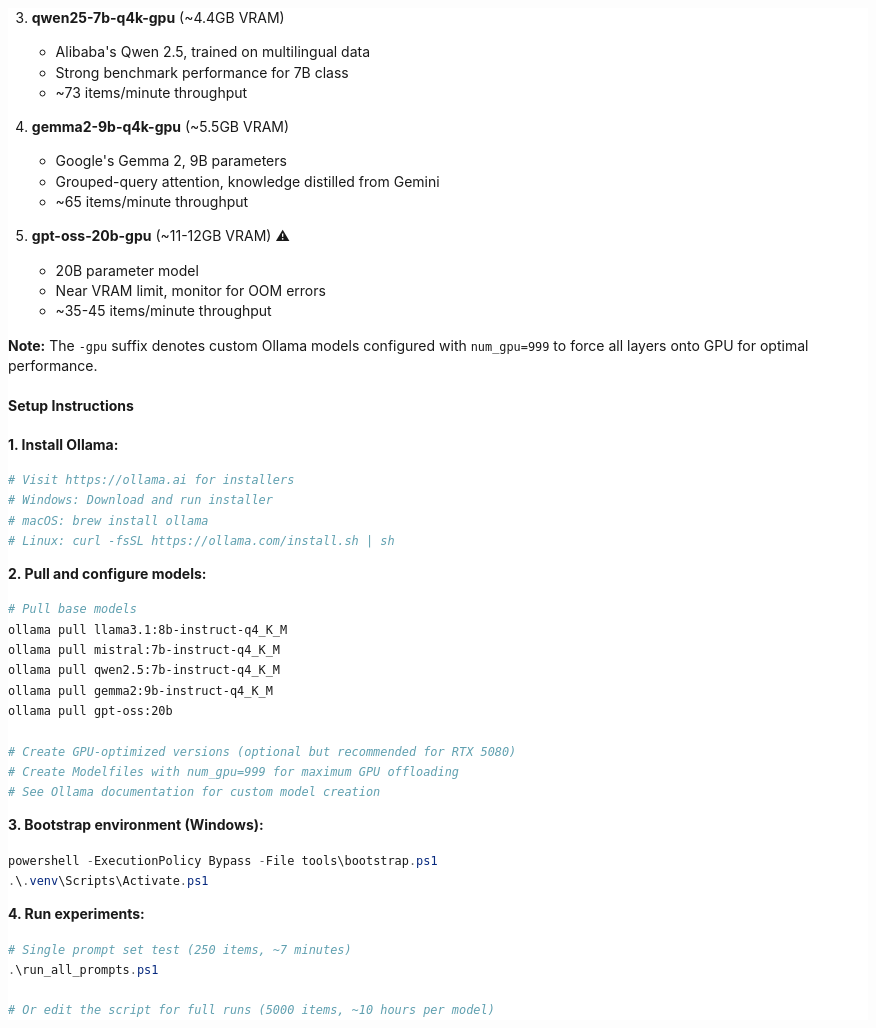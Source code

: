 3. **qwen25-7b-q4k-gpu** (~4.4GB VRAM)
   - Alibaba's Qwen 2.5, trained on multilingual data
   - Strong benchmark performance for 7B class
   - ~73 items/minute throughput

4. **gemma2-9b-q4k-gpu** (~5.5GB VRAM)
   - Google's Gemma 2, 9B parameters
   - Grouped-query attention, knowledge distilled from Gemini
   - ~65 items/minute throughput

5. **gpt-oss-20b-gpu** (~11-12GB VRAM) ⚠️
   - 20B parameter model
   - Near VRAM limit, monitor for OOM errors
   - ~35-45 items/minute throughput

**Note:** The `-gpu` suffix denotes custom Ollama models configured with `num_gpu=999` to force all layers onto GPU for optimal performance.

#### Setup Instructions

**1. Install Ollama:**
```bash
# Visit https://ollama.ai for installers
# Windows: Download and run installer
# macOS: brew install ollama
# Linux: curl -fsSL https://ollama.com/install.sh | sh
```

**2. Pull and configure models:**
```bash
# Pull base models
ollama pull llama3.1:8b-instruct-q4_K_M
ollama pull mistral:7b-instruct-q4_K_M
ollama pull qwen2.5:7b-instruct-q4_K_M
ollama pull gemma2:9b-instruct-q4_K_M
ollama pull gpt-oss:20b

# Create GPU-optimized versions (optional but recommended for RTX 5080)
# Create Modelfiles with num_gpu=999 for maximum GPU offloading
# See Ollama documentation for custom model creation
```

**3. Bootstrap environment (Windows):**
```powershell
powershell -ExecutionPolicy Bypass -File tools\bootstrap.ps1
.\.venv\Scripts\Activate.ps1
```

**4. Run experiments:**
```powershell
# Single prompt set test (250 items, ~7 minutes)
.\run_all_prompts.ps1

# Or edit the script for full runs (5000 items, ~10 hours per model)
```
